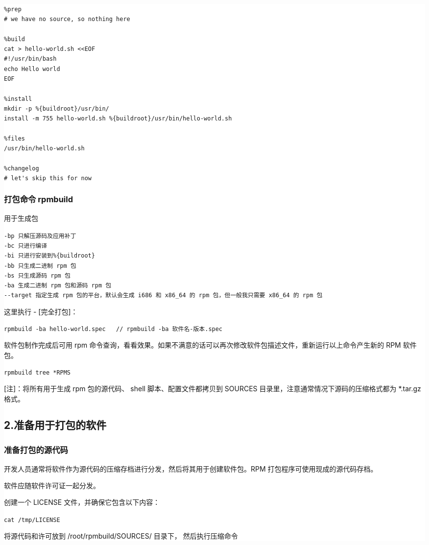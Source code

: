     %prep
    # we have no source, so nothing here

    %build
    cat > hello-world.sh <<EOF
    #!/usr/bin/bash
    echo Hello world
    EOF

    %install
    mkdir -p %{buildroot}/usr/bin/
    install -m 755 hello-world.sh %{buildroot}/usr/bin/hello-world.sh

    %files
    /usr/bin/hello-world.sh

    %changelog
    # let's skip this for now

### 打包命令 rpmbuild

用于生成包

    -bp 只解压源码及应用补丁
    -bc 只进行编译
    -bi 只进行安装到%{buildroot}
    -bb 只生成二进制 rpm 包
    -bs 只生成源码 rpm 包
    -ba 生成二进制 rpm 包和源码 rpm 包
    --target 指定生成 rpm 包的平台，默认会生成 i686 和 x86_64 的 rpm 包，但一般我只需要 x86_64 的 rpm 包

这里执行 - [完全打包]：

    rpmbuild -ba hello-world.spec   // rpmbuild -ba 软件名-版本.spec

软件包制作完成后可用 rpm 命令查询，看看效果。如果不满意的话可以再次修改软件包描述文件，重新运行以上命令产生新的 RPM 软件包。

    rpmbuild tree *RPMS

[注]：将所有用于生成 rpm 包的源代码、 shell 脚本、配置文件都拷贝到 SOURCES 目录里，注意通常情况下源码的压缩格式都为 \*.tar.gz 格式。

## 2.准备用于打包的软件

### 准备打包的源代码

开发人员通常将软件作为源代码的压缩存档进行分发，然后将其用于创建软件包。RPM 打包程序可使用现成的源代码存档。

软件应随软件许可证一起分发。

创建一个 LICENSE 文件，并确保它包含以下内容：

    cat /tmp/LICENSE

将源代码和许可放到 /root/rpmbuild/SOURCES/ 目录下， 然后执行压缩命令
